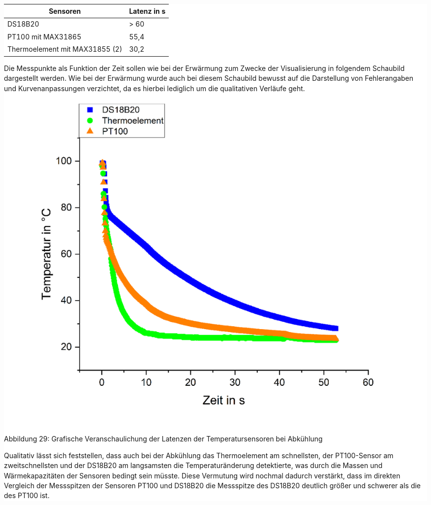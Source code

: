 | Sensoren | Latenz in s |
| --- | --- |
| DS18B20 | > 60 |
| PT100 mit MAX31865 | 55,4 |
| Thermoelement mit MAX31855 (2) | 30,2 |



Die Messpunkte als Funktion der Zeit sollen wie bei der Erwärmung zum Zwecke der Visualisierung in folgendem Schaubild dargestellt werden. Wie bei der Erwärmung wurde auch bei diesem Schaubild bewusst auf die Darstellung von Fehlerangaben und Kurvenanpassungen verzichtet, da es hierbei lediglich um die qualitativen Verläufe geht.

![](images/20231025085306639-23.png)

Abbildung 29: Grafische Veranschaulichung der Latenzen der Temperatursensoren bei Abkühlung

Qualitativ lässt sich feststellen, dass auch bei der Abkühlung das Thermoelement am schnellsten, der PT100-Sensor am zweitschnellsten und der DS18B20 am langsamsten die Temperaturänderung detektierte, was durch die Massen und Wärmekapazitäten der Sensoren bedingt sein müsste. Diese Vermutung wird nochmal dadurch verstärkt, dass im direkten Vergleich der Messspitzen der Sensoren PT100 und DS18B20 die Messspitze des DS18B20 deutlich größer und schwerer als die des PT100 ist.
